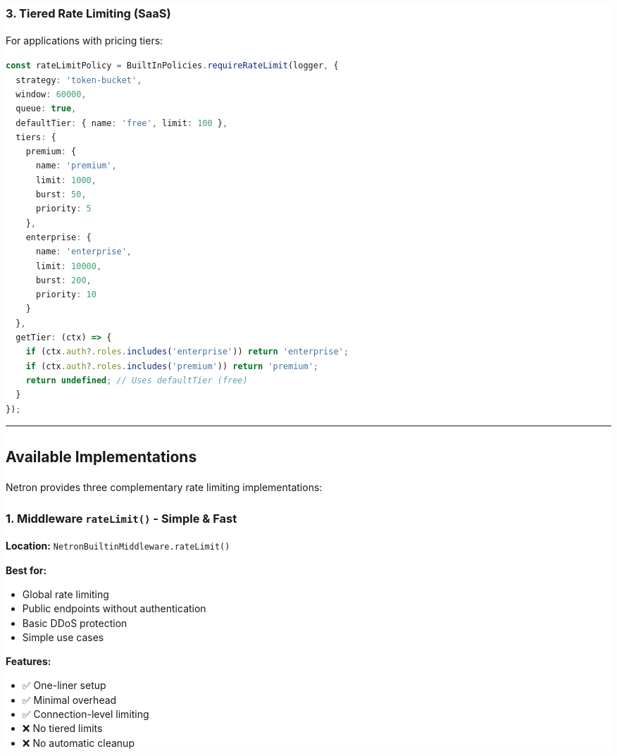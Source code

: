 ### 3. Tiered Rate Limiting (SaaS)

For applications with pricing tiers:

```typescript
const rateLimitPolicy = BuiltInPolicies.requireRateLimit(logger, {
  strategy: 'token-bucket',
  window: 60000,
  queue: true,
  defaultTier: { name: 'free', limit: 100 },
  tiers: {
    premium: {
      name: 'premium',
      limit: 1000,
      burst: 50,
      priority: 5
    },
    enterprise: {
      name: 'enterprise',
      limit: 10000,
      burst: 200,
      priority: 10
    }
  },
  getTier: (ctx) => {
    if (ctx.auth?.roles.includes('enterprise')) return 'enterprise';
    if (ctx.auth?.roles.includes('premium')) return 'premium';
    return undefined; // Uses defaultTier (free)
  }
});
```

---

## Available Implementations

Netron provides three complementary rate limiting implementations:

### 1. Middleware `rateLimit()` - Simple & Fast

**Location:** `NetronBuiltinMiddleware.rateLimit()`

**Best for:**
- Global rate limiting
- Public endpoints without authentication
- Basic DDoS protection
- Simple use cases

**Features:**
- ✅ One-liner setup
- ✅ Minimal overhead
- ✅ Connection-level limiting
- ❌ No tiered limits
- ❌ No automatic cleanup
